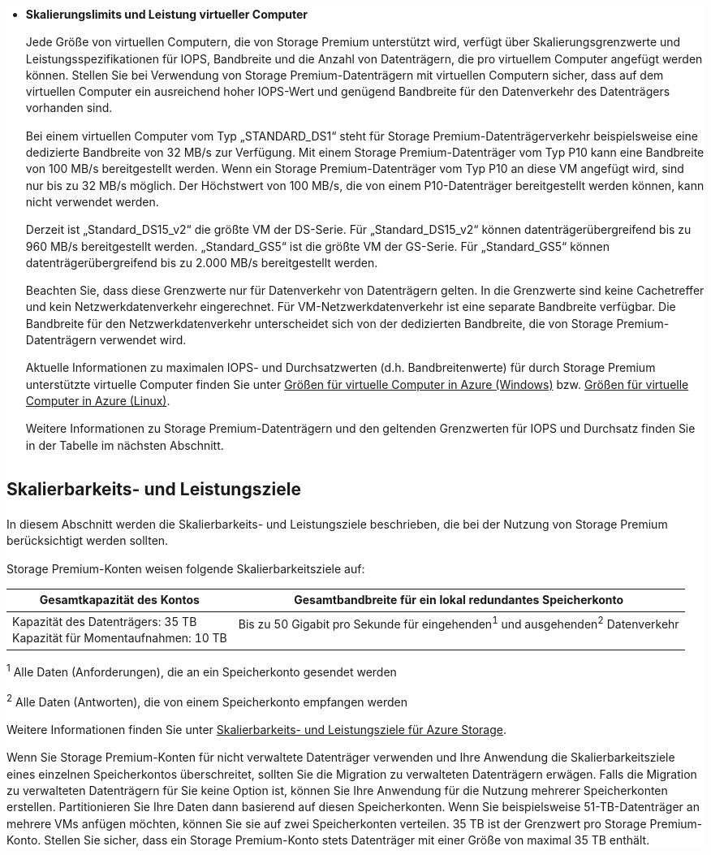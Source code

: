 * **Skalierungslimits und Leistung virtueller Computer**

    Jede Größe von virtuellen Computern, die von Storage Premium unterstützt wird, verfügt über Skalierungsgrenzwerte und Leistungsspezifikationen für IOPS, Bandbreite und die Anzahl von Datenträgern, die pro virtuellem Computer angefügt werden können. Stellen Sie bei Verwendung von Storage Premium-Datenträgern mit virtuellen Computern sicher, dass auf dem virtuellen Computer ein ausreichend hoher IOPS-Wert und genügend Bandbreite für den Datenverkehr des Datenträgers vorhanden sind.

    Bei einem virtuellen Computer vom Typ „STANDARD_DS1“ steht für Storage Premium-Datenträgerverkehr beispielsweise eine dedizierte Bandbreite von 32 MB/s zur Verfügung. Mit einem Storage Premium-Datenträger vom Typ P10 kann eine Bandbreite von 100 MB/s bereitgestellt werden. Wenn ein Storage Premium-Datenträger vom Typ P10 an diese VM angefügt wird, sind nur bis zu 32 MB/s möglich. Der Höchstwert von 100 MB/s, die von einem P10-Datenträger bereitgestellt werden können, kann nicht verwendet werden.

    Derzeit ist „Standard_DS15_v2“ die größte VM der DS-Serie. Für „Standard_DS15_v2“ können datenträgerübergreifend bis zu 960 MB/s bereitgestellt werden. „Standard_GS5“ ist die größte VM der GS-Serie. Für „Standard_GS5“ können datenträgerübergreifend bis zu 2.000 MB/s bereitgestellt werden.

    Beachten Sie, dass diese Grenzwerte nur für Datenverkehr von Datenträgern gelten. In die Grenzwerte sind keine Cachetreffer und kein Netzwerkdatenverkehr eingerechnet. Für VM-Netzwerkdatenverkehr ist eine separate Bandbreite verfügbar. Die Bandbreite für den Netzwerkdatenverkehr unterscheidet sich von der dedizierten Bandbreite, die von Storage Premium-Datenträgern verwendet wird.

    Aktuelle Informationen zu maximalen IOPS- und Durchsatzwerten (d.h. Bandbreitenwerte) für durch Storage Premium unterstützte virtuelle Computer finden Sie unter [Größen für virtuelle Computer in Azure (Windows)](/azure/virtual-machines/windows/sizes.md?toc=%2fazure%2fvirtual-machines%2fwindows%2ftoc.json) bzw. [Größen für virtuelle Computer in Azure (Linux)](../../virtual-machines/windows/sizes.md?toc=%2fazure%2fvirtual-machines%2flinux%2ftoc.json).

    Weitere Informationen zu Storage Premium-Datenträgern und den geltenden Grenzwerten für IOPS und Durchsatz finden Sie in der Tabelle im nächsten Abschnitt.

## <a name="scalability-and-performance-targets"></a>Skalierbarkeits- und Leistungsziele
In diesem Abschnitt werden die Skalierbarkeits- und Leistungsziele beschrieben, die bei der Nutzung von Storage Premium berücksichtigt werden sollten.

Storage Premium-Konten weisen folgende Skalierbarkeitsziele auf:

| Gesamtkapazität des Kontos | Gesamtbandbreite für ein lokal redundantes Speicherkonto |
| --- | --- | 
| Kapazität des Datenträgers: 35 TB <br>Kapazität für Momentaufnahmen: 10 TB | Bis zu 50 Gigabit pro Sekunde für eingehenden<sup>1</sup> und ausgehenden<sup>2</sup> Datenverkehr |

<sup>1</sup> Alle Daten (Anforderungen), die an ein Speicherkonto gesendet werden

<sup>2</sup> Alle Daten (Antworten), die von einem Speicherkonto empfangen werden

Weitere Informationen finden Sie unter [Skalierbarkeits- und Leistungsziele für Azure Storage](storage-scalability-targets.md).

Wenn Sie Storage Premium-Konten für nicht verwaltete Datenträger verwenden und Ihre Anwendung die Skalierbarkeitsziele eines einzelnen Speicherkontos überschreitet, sollten Sie die Migration zu verwalteten Datenträgern erwägen. Falls die Migration zu verwalteten Datenträgern für Sie keine Option ist, können Sie Ihre Anwendung für die Nutzung mehrerer Speicherkonten erstellen. Partitionieren Sie Ihre Daten dann basierend auf diesen Speicherkonten. Wenn Sie beispielsweise 51-TB-Datenträger an mehrere VMs anfügen möchten, können Sie sie auf zwei Speicherkonten verteilen. 35 TB ist der Grenzwert pro Storage Premium-Konto. Stellen Sie sicher, dass ein Storage Premium-Konto stets Datenträger mit einer Größe von maximal 35 TB enthält.
